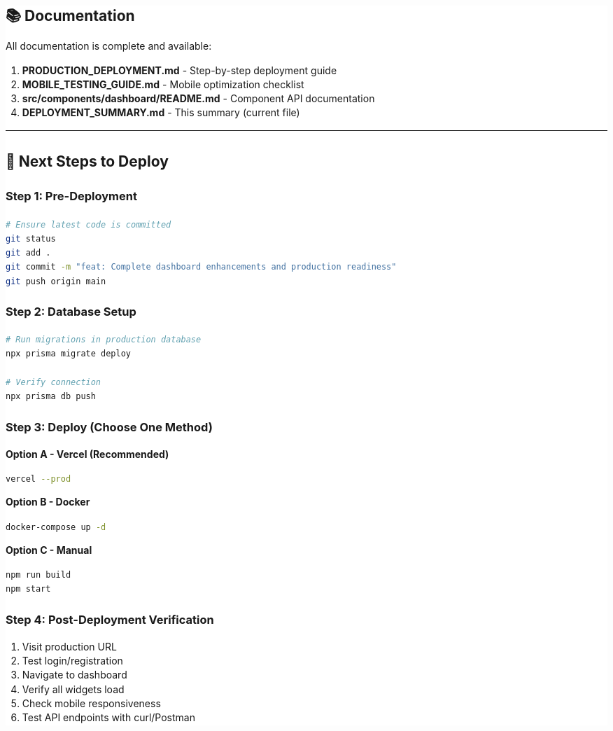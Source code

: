 
## 📚 Documentation

All documentation is complete and available:

1. **PRODUCTION_DEPLOYMENT.md** - Step-by-step deployment guide
2. **MOBILE_TESTING_GUIDE.md** - Mobile optimization checklist
3. **src/components/dashboard/README.md** - Component API documentation
4. **DEPLOYMENT_SUMMARY.md** - This summary (current file)

---

## 🎯 Next Steps to Deploy

### Step 1: Pre-Deployment
```bash
# Ensure latest code is committed
git status
git add .
git commit -m "feat: Complete dashboard enhancements and production readiness"
git push origin main
```

### Step 2: Database Setup
```bash
# Run migrations in production database
npx prisma migrate deploy

# Verify connection
npx prisma db push
```

### Step 3: Deploy (Choose One Method)

**Option A - Vercel (Recommended)**
```bash
vercel --prod
```

**Option B - Docker**
```bash
docker-compose up -d
```

**Option C - Manual**
```bash
npm run build
npm start
```

### Step 4: Post-Deployment Verification
1. Visit production URL
2. Test login/registration
3. Navigate to dashboard
4. Verify all widgets load
5. Check mobile responsiveness
6. Test API endpoints with curl/Postman
